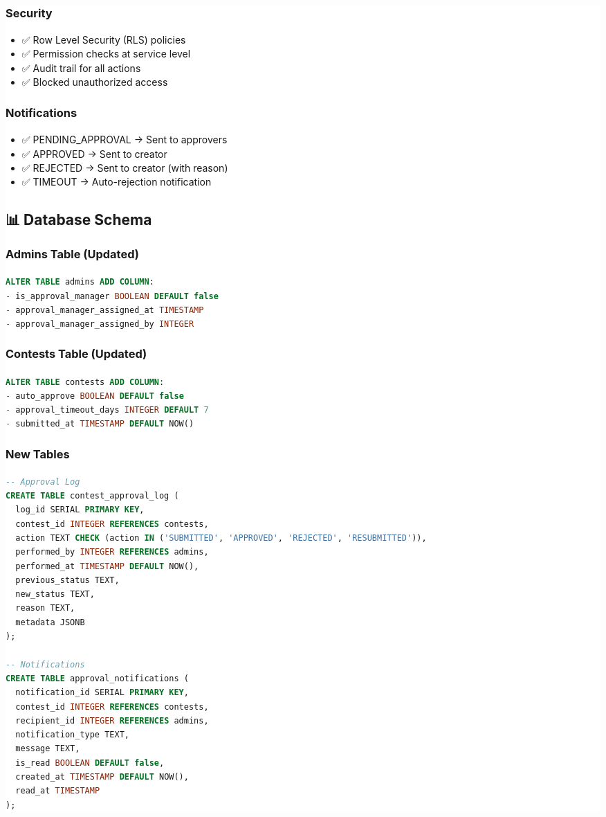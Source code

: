 ### Security
- ✅ Row Level Security (RLS) policies
- ✅ Permission checks at service level
- ✅ Audit trail for all actions
- ✅ Blocked unauthorized access

### Notifications
- ✅ PENDING_APPROVAL → Sent to approvers
- ✅ APPROVED → Sent to creator
- ✅ REJECTED → Sent to creator (with reason)
- ✅ TIMEOUT → Auto-rejection notification

## 📊 Database Schema

### Admins Table (Updated)
```sql
ALTER TABLE admins ADD COLUMN:
- is_approval_manager BOOLEAN DEFAULT false
- approval_manager_assigned_at TIMESTAMP
- approval_manager_assigned_by INTEGER
```

### Contests Table (Updated)
```sql
ALTER TABLE contests ADD COLUMN:
- auto_approve BOOLEAN DEFAULT false
- approval_timeout_days INTEGER DEFAULT 7
- submitted_at TIMESTAMP DEFAULT NOW()
```

### New Tables
```sql
-- Approval Log
CREATE TABLE contest_approval_log (
  log_id SERIAL PRIMARY KEY,
  contest_id INTEGER REFERENCES contests,
  action TEXT CHECK (action IN ('SUBMITTED', 'APPROVED', 'REJECTED', 'RESUBMITTED')),
  performed_by INTEGER REFERENCES admins,
  performed_at TIMESTAMP DEFAULT NOW(),
  previous_status TEXT,
  new_status TEXT,
  reason TEXT,
  metadata JSONB
);

-- Notifications
CREATE TABLE approval_notifications (
  notification_id SERIAL PRIMARY KEY,
  contest_id INTEGER REFERENCES contests,
  recipient_id INTEGER REFERENCES admins,
  notification_type TEXT,
  message TEXT,
  is_read BOOLEAN DEFAULT false,
  created_at TIMESTAMP DEFAULT NOW(),
  read_at TIMESTAMP
);
```
